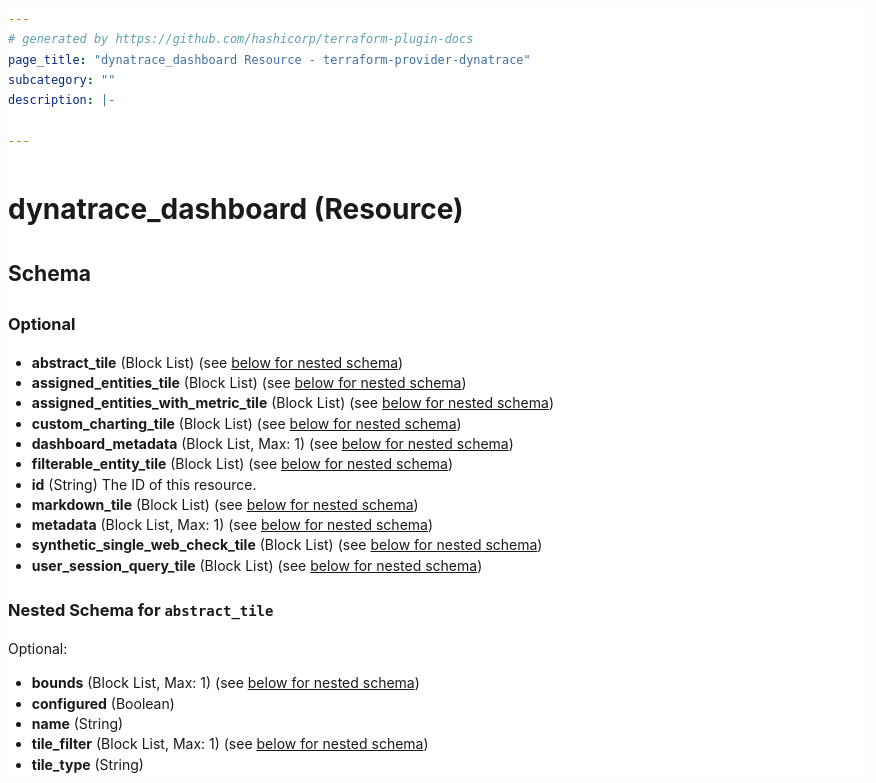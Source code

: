 ```yaml
---
# generated by https://github.com/hashicorp/terraform-plugin-docs
page_title: "dynatrace_dashboard Resource - terraform-provider-dynatrace"
subcategory: ""
description: |-
  
---
```


# dynatrace_dashboard (Resource)






## Schema

### Optional

- **abstract_tile** (Block List) (see [below for nested schema](#nestedblock--abstract_tile))
- **assigned_entities_tile** (Block List) (see [below for nested schema](#nestedblock--assigned_entities_tile))
- **assigned_entities_with_metric_tile** (Block List) (see [below for nested schema](#nestedblock--assigned_entities_with_metric_tile))
- **custom_charting_tile** (Block List) (see [below for nested schema](#nestedblock--custom_charting_tile))
- **dashboard_metadata** (Block List, Max: 1) (see [below for nested schema](#nestedblock--dashboard_metadata))
- **filterable_entity_tile** (Block List) (see [below for nested schema](#nestedblock--filterable_entity_tile))
- **id** (String) The ID of this resource.
- **markdown_tile** (Block List) (see [below for nested schema](#nestedblock--markdown_tile))
- **metadata** (Block List, Max: 1) (see [below for nested schema](#nestedblock--metadata))
- **synthetic_single_web_check_tile** (Block List) (see [below for nested schema](#nestedblock--synthetic_single_web_check_tile))
- **user_session_query_tile** (Block List) (see [below for nested schema](#nestedblock--user_session_query_tile))

<a id="nestedblock--abstract_tile"></a>
### Nested Schema for `abstract_tile`

Optional:

- **bounds** (Block List, Max: 1) (see [below for nested schema](#nestedblock--abstract_tile--bounds))
- **configured** (Boolean)
- **name** (String)
- **tile_filter** (Block List, Max: 1) (see [below for nested schema](#nestedblock--abstract_tile--tile_filter))
- **tile_type** (String)
